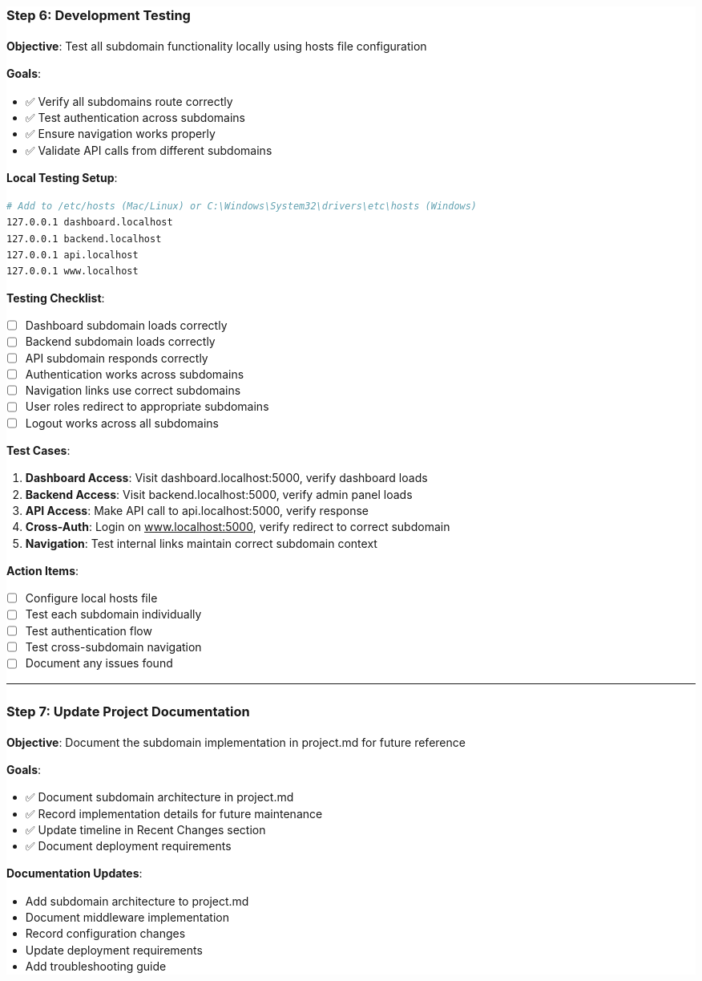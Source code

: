 
### Step 6: Development Testing
**Objective**: Test all subdomain functionality locally using hosts file configuration

**Goals**:
- ✅ Verify all subdomains route correctly
- ✅ Test authentication across subdomains
- ✅ Ensure navigation works properly
- ✅ Validate API calls from different subdomains

**Local Testing Setup**:
```bash
# Add to /etc/hosts (Mac/Linux) or C:\Windows\System32\drivers\etc\hosts (Windows)
127.0.0.1 dashboard.localhost
127.0.0.1 backend.localhost  
127.0.0.1 api.localhost
127.0.0.1 www.localhost
```

**Testing Checklist**:
- [ ] Dashboard subdomain loads correctly
- [ ] Backend subdomain loads correctly
- [ ] API subdomain responds correctly
- [ ] Authentication works across subdomains
- [ ] Navigation links use correct subdomains
- [ ] User roles redirect to appropriate subdomains
- [ ] Logout works across all subdomains

**Test Cases**:
1. **Dashboard Access**: Visit dashboard.localhost:5000, verify dashboard loads
2. **Backend Access**: Visit backend.localhost:5000, verify admin panel loads
3. **API Access**: Make API call to api.localhost:5000, verify response
4. **Cross-Auth**: Login on www.localhost:5000, verify redirect to correct subdomain
5. **Navigation**: Test internal links maintain correct subdomain context

**Action Items**:
- [ ] Configure local hosts file
- [ ] Test each subdomain individually
- [ ] Test authentication flow
- [ ] Test cross-subdomain navigation
- [ ] Document any issues found

---

### Step 7: Update Project Documentation
**Objective**: Document the subdomain implementation in project.md for future reference

**Goals**:
- ✅ Document subdomain architecture in project.md
- ✅ Record implementation details for future maintenance
- ✅ Update timeline in Recent Changes section
- ✅ Document deployment requirements

**Documentation Updates**:
- Add subdomain architecture to project.md
- Document middleware implementation
- Record configuration changes
- Update deployment requirements
- Add troubleshooting guide
